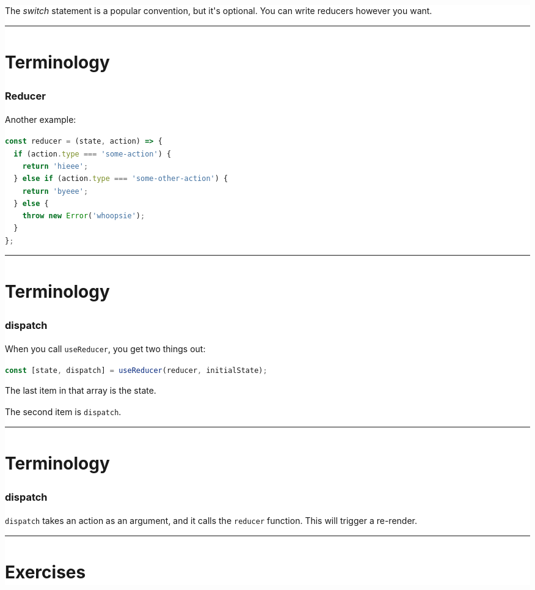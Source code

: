 The _switch_ statement is a popular convention, but it's optional. You can write reducers however you want.

---

# Terminology

### Reducer

Another example:

```js
const reducer = (state, action) => {
  if (action.type === 'some-action') {
    return 'hieee';
  } else if (action.type === 'some-other-action') {
    return 'byeee';
  } else {
    throw new Error('whoopsie');
  }
};
```

---

# Terminology

### dispatch

When you call `useReducer`, you get two things out:

```js
const [state, dispatch] = useReducer(reducer, initialState);
```

The last item in that array is the state.

The second item is `dispatch`.

---

# Terminology

### dispatch

`dispatch` takes an action as an argument, and it calls the `reducer` function. This will trigger a re-render.

---

# Exercises
